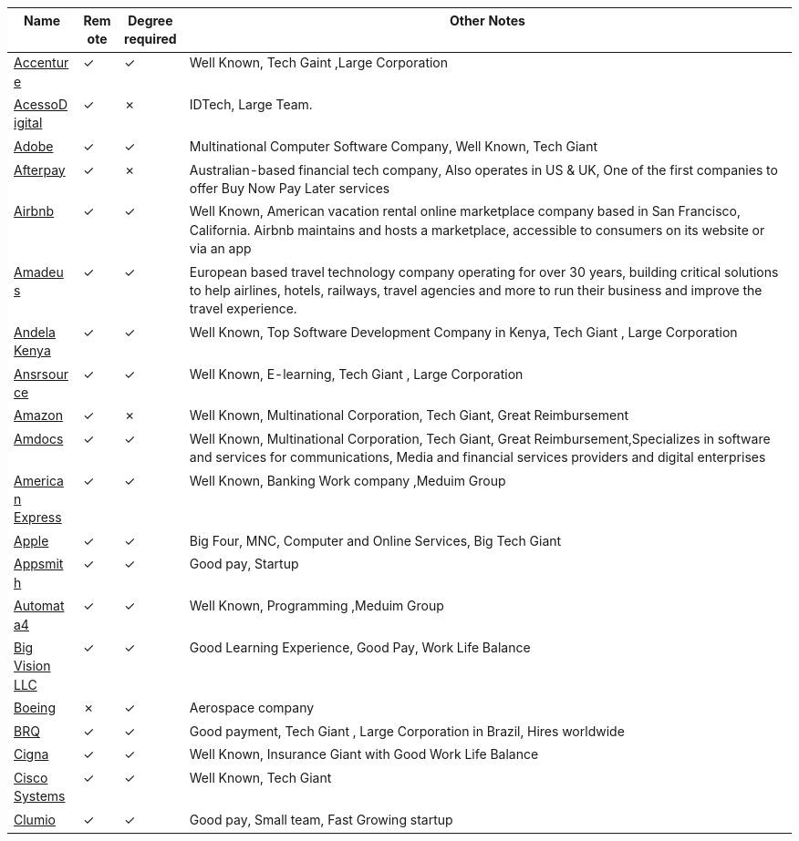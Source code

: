 | Name                                                                                                                                  | Remote  | Degree required | Other Notes                                                                          |
| ------------------------------------------------------------------------------------------------------------------------------------- | ------- | --------------- | ------------------------------------------------------------------------------------ |
| [Accenture](https://github.com/draco-malfoy/StartHub/blob/main/Database/Accenture.md)                                                 | &check; | &check;         | Well Known, Tech Gaint ,Large Corporation                                            |
| [AcessoDigital](https://github.com/draco-malfoy/StartHub/blob/main/Database/AcessoDigital.md)                                                   | &check; | &cross;         | IDTech, Large Team.
| [Adobe](https://github.com/draco-malfoy/StartHub/blob/main/Database/Adobe.md)                                                          | &check; | &check;         | Multinational Computer Software Company, Well Known, Tech Giant                      |
| [Afterpay](https://github.com/draco-malfoy/StartHub/blob/main/Database/Afterpay.md)                                                          | &check; | &cross;         | Australian-based financial tech company, Also operates in US & UK, One of the first companies to offer Buy Now Pay Later services                      |
| [Airbnb](https://github.com/draco-malfoy/StartHub/blob/main/Database/Airbnb.md)                                                       | &check; | &check; | Well Known, American vacation rental online marketplace company based in San Francisco, California. Airbnb maintains and hosts a marketplace, accessible to consumers on its website or via an app |
| [Amadeus](https://github.com/draco-malfoy/StartHub/blob/main/Database/Amadeus.md)                                                       | &check; | &check; |European based travel technology company operating for over 30 years, building critical solutions to help airlines, hotels, railways, travel agencies and more to run their business and improve the travel experience. |
| [Andela Kenya](https://github.com/draco-malfoy/StartHub/blob/main/Database/Andela.md)                                                 | &check; | &check;         | Well Known, Top Software Development Company in Kenya, Tech Giant , Large Corporation|
| [Ansrsource](https://github.com/draco-malfoy/StartHub/blob/main/Database/Ansrsource.md)                                                 | &check; | &check;         | Well Known, E-learning, Tech Giant , Large Corporation|
| [Amazon](https://github.com/draco-malfoy/StartHub/blob/main/Database/Amazon.md)                                                       | &check; | &cross;         | Well Known, Multinational Corporation, Tech Giant, Great Reimbursement               |
| [Amdocs](https://github.com/draco-malfoy/StartHub/blob/main/Database/Amdocs.md)                                                       | &check; | &check;         | Well Known, Multinational Corporation, Tech Giant, Great Reimbursement,Specializes in software and services for communications, Media and financial services providers and digital enterprises
| [American Express](https://github.com/mani9793/StartHub/blob/main/American%20Express.md)                                              | &check; | &check;         | Well Known, Banking Work company ,Meduim Group |
| [Apple](https://github.com/draco-malfoy/StartHub/blob/main/Database/Apple.md)                                                          | &check; | &check;         | Big Four, MNC, Computer and Online Services, Big Tech Giant                          |
| [Appsmith](https://github.com/draco-malfoy/StartHub/blob/main/Database/Appsmith.md)                                                   | &check; | &check;         | Good pay, Startup                                                                    |
| [Automata4](https://github.com/draco-malfoy/StartHub/blob/main/Database/Automata4.md)                                                 | &check; | &check;         | Well Known, Programming ,Meduim Group                                                |
| [Big Vision LLC](https://github.com/draco-malfoy/StartHub/blob/main/Database/BigVisionLLC.md)                                         | &check; | &check;         | Good Learning Experience, Good Pay, Work Life Balance                                |
| [Boeing](https://github.com/draco-malfoy/StartHub/blob/main/Database/Boeing.md)                                                       |&cross; | &check;         | Aerospace company                                                                    |
| [BRQ](https://github.com/draco-malfoy/StartHub/blob/main/Database/BRQ.md)                                                 | &check; | &check;         | Good payment, Tech Giant , Large Corporation in Brazil, Hires worldwide   
| [Cigna](https://github.com/draco-malfoy/StartHub/blob/main/Database/Cigna.md)                                                         | &check; | &check;         | Well Known, Insurance Giant with Good Work Life Balance                                                               |
| [Cisco Systems](https://github.com/draco-malfoy/StartHub/blob/main/Database/Cisco_Systems.md)                                          | &check; | &check;         | Well Known, Tech Giant                                                               |
| [Clumio](https://github.com/draco-malfoy/StartHub/blob/main/Database/Clumio.md)                                                       | &check; | &check;         | Good pay, Small team, Fast Growing startup                                           |